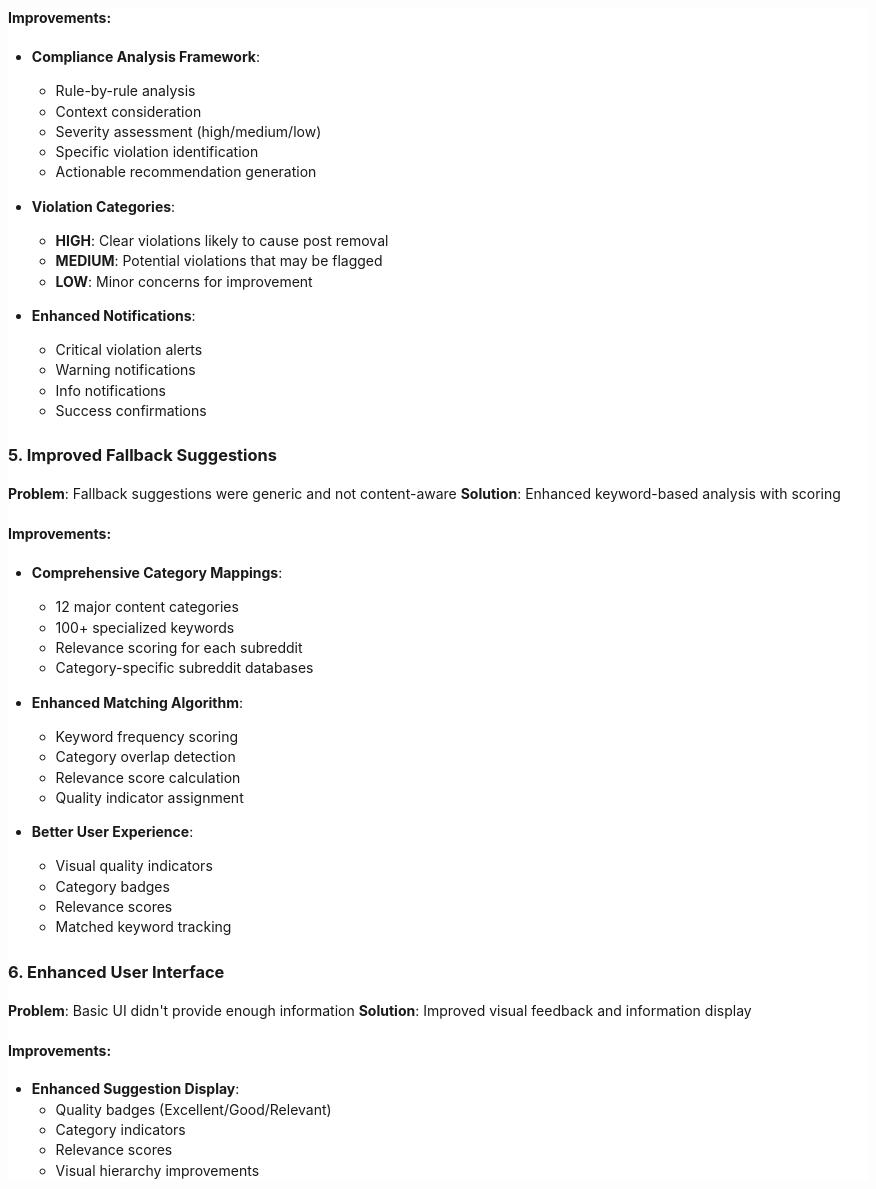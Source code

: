 #### Improvements:
- **Compliance Analysis Framework**:
  - Rule-by-rule analysis
  - Context consideration
  - Severity assessment (high/medium/low)
  - Specific violation identification
  - Actionable recommendation generation

- **Violation Categories**:
  - **HIGH**: Clear violations likely to cause post removal
  - **MEDIUM**: Potential violations that may be flagged
  - **LOW**: Minor concerns for improvement

- **Enhanced Notifications**:
  - Critical violation alerts
  - Warning notifications
  - Info notifications
  - Success confirmations

### 5. Improved Fallback Suggestions

**Problem**: Fallback suggestions were generic and not content-aware
**Solution**: Enhanced keyword-based analysis with scoring

#### Improvements:
- **Comprehensive Category Mappings**:
  - 12 major content categories
  - 100+ specialized keywords
  - Relevance scoring for each subreddit
  - Category-specific subreddit databases

- **Enhanced Matching Algorithm**:
  - Keyword frequency scoring
  - Category overlap detection
  - Relevance score calculation
  - Quality indicator assignment

- **Better User Experience**:
  - Visual quality indicators
  - Category badges
  - Relevance scores
  - Matched keyword tracking

### 6. Enhanced User Interface

**Problem**: Basic UI didn't provide enough information
**Solution**: Improved visual feedback and information display

#### Improvements:
- **Enhanced Suggestion Display**:
  - Quality badges (Excellent/Good/Relevant)
  - Category indicators
  - Relevance scores
  - Visual hierarchy improvements
